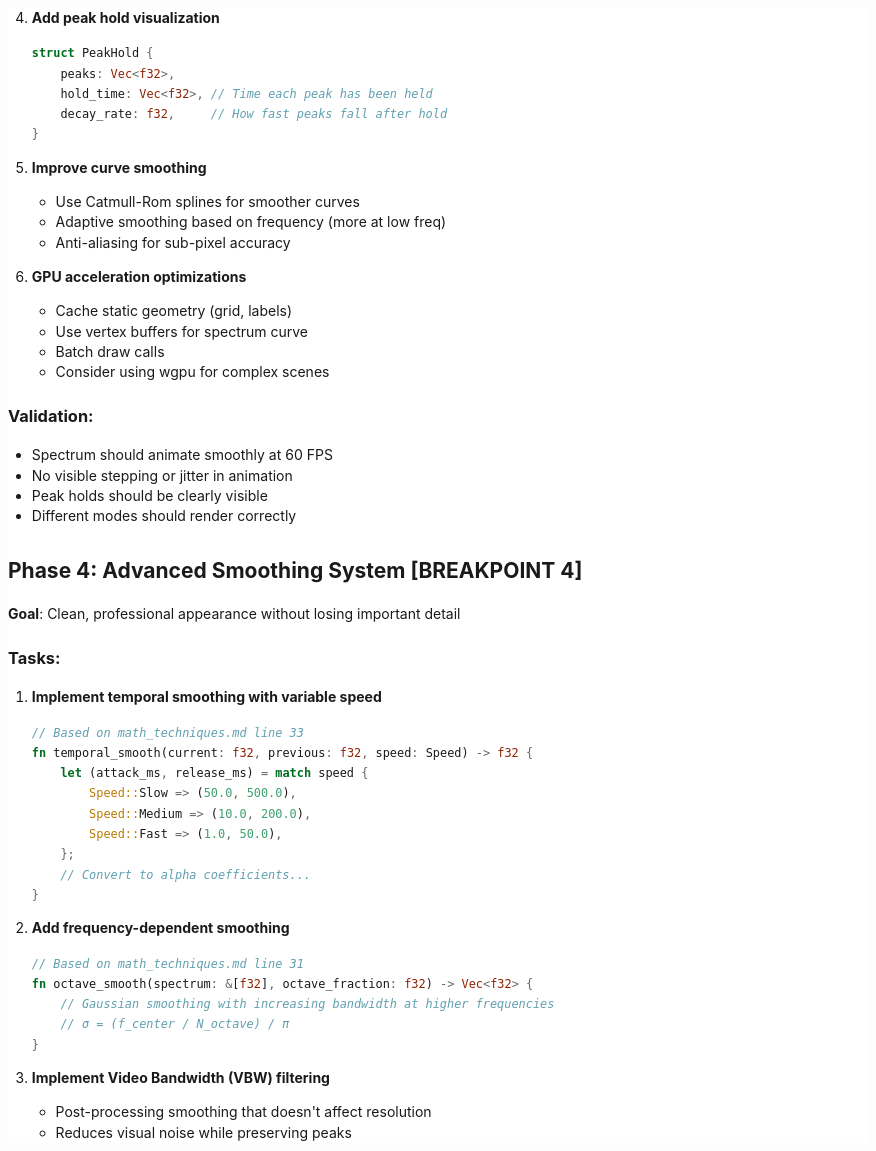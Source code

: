 4. **Add peak hold visualization**
   ```rust
   struct PeakHold {
       peaks: Vec<f32>,
       hold_time: Vec<f32>, // Time each peak has been held
       decay_rate: f32,     // How fast peaks fall after hold
   }
   ```

5. **Improve curve smoothing**
   - Use Catmull-Rom splines for smoother curves
   - Adaptive smoothing based on frequency (more at low freq)
   - Anti-aliasing for sub-pixel accuracy

6. **GPU acceleration optimizations**
   - Cache static geometry (grid, labels)
   - Use vertex buffers for spectrum curve
   - Batch draw calls
   - Consider using wgpu for complex scenes

### Validation:
- Spectrum should animate smoothly at 60 FPS
- No visible stepping or jitter in animation
- Peak holds should be clearly visible
- Different modes should render correctly

## Phase 4: Advanced Smoothing System [BREAKPOINT 4]
**Goal**: Clean, professional appearance without losing important detail

### Tasks:
1. **Implement temporal smoothing with variable speed**
   ```rust
   // Based on math_techniques.md line 33
   fn temporal_smooth(current: f32, previous: f32, speed: Speed) -> f32 {
       let (attack_ms, release_ms) = match speed {
           Speed::Slow => (50.0, 500.0),
           Speed::Medium => (10.0, 200.0),
           Speed::Fast => (1.0, 50.0),
       };
       // Convert to alpha coefficients...
   }
   ```

2. **Add frequency-dependent smoothing**
   ```rust
   // Based on math_techniques.md line 31
   fn octave_smooth(spectrum: &[f32], octave_fraction: f32) -> Vec<f32> {
       // Gaussian smoothing with increasing bandwidth at higher frequencies
       // σ = (f_center / N_octave) / π
   }
   ```

3. **Implement Video Bandwidth (VBW) filtering**
   - Post-processing smoothing that doesn't affect resolution
   - Reduces visual noise while preserving peaks

